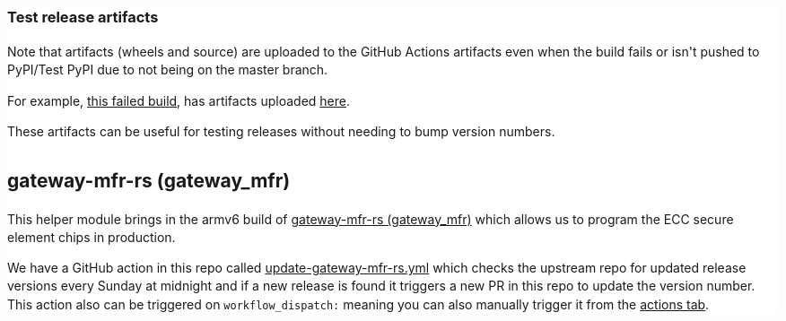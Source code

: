 ### Test release artifacts

Note that artifacts (wheels and source) are uploaded to the GitHub Actions artifacts even when the build fails or isn't pushed to PyPI/Test PyPI due to not being on the master branch.

For example, [this failed build](https://github.com/NebraLtd/hm-pyhelper/actions/runs/1369814396), has artifacts uploaded [here](https://github.com/NebraLtd/hm-pyhelper/suites/4125934376/artifacts/105569066).

These artifacts can be useful for testing releases without needing to bump version numbers.

## gateway-mfr-rs (gateway_mfr)

This helper module brings in the armv6 build of [gateway-mfr-rs (gateway_mfr)](https://github.com/helium/gateway-mfr-rs) which allows us to program the ECC secure element chips in production.

We have a GitHub action in this repo called [update-gateway-mfr-rs.yml](https://github.com/NebraLtd/hm-pyhelper/blob/master/.github/workflows/update-gateway-mfr-rs.yml) which checks the upstream repo for updated release versions every Sunday at midnight and if a new release is found it triggers a new PR in this repo to update the version number. This action also can be triggered on `workflow_dispatch:` meaning you can also manually trigger it from the [actions tab](https://github.com/NebraLtd/hm-pyhelper/actions).
